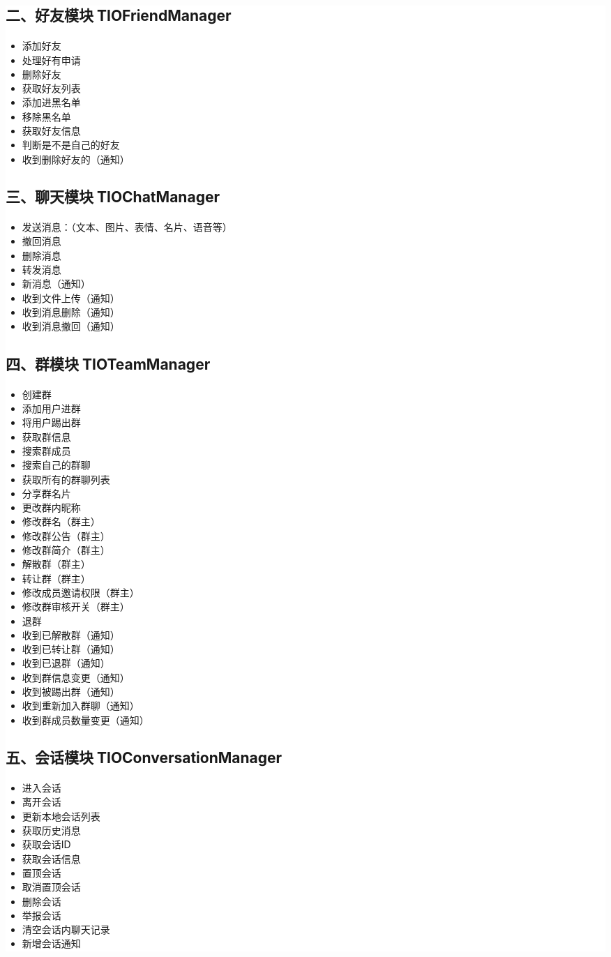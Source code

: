 ## 二、好友模块 TIOFriendManager
* 添加好友
* 处理好有申请
* 删除好友
* 获取好友列表
* 添加进黑名单
* 移除黑名单
* 获取好友信息
* 判断是不是自己的好友
* 收到删除好友的（通知）

## 三、聊天模块 TIOChatManager
* 发送消息：（文本、图片、表情、名片、语音等）
* 撤回消息
* 删除消息
* 转发消息
* 新消息（通知）
* 收到文件上传（通知）
* 收到消息删除（通知）
* 收到消息撤回（通知）

## 四、群模块 TIOTeamManager
* 创建群
* 添加用户进群
* 将用户踢出群
* 获取群信息
* 搜索群成员
* 搜索自己的群聊
* 获取所有的群聊列表
* 分享群名片
* 更改群内昵称
* 修改群名（群主）
* 修改群公告（群主）
* 修改群简介（群主）
* 解散群（群主）
* 转让群（群主）
* 修改成员邀请权限（群主）
* 修改群审核开关（群主）
* 退群
* 收到已解散群（通知）
* 收到已转让群（通知）
* 收到已退群（通知）
* 收到群信息变更（通知）
* 收到被踢出群（通知）
* 收到重新加入群聊（通知）
* 收到群成员数量变更（通知）

## 五、会话模块 TIOConversationManager
* 进入会话
* 离开会话
* 更新本地会话列表
* 获取历史消息
* 获取会话ID
* 获取会话信息
* 置顶会话
* 取消置顶会话
* 删除会话
* 举报会话
* 清空会话内聊天记录
* 新增会话通知